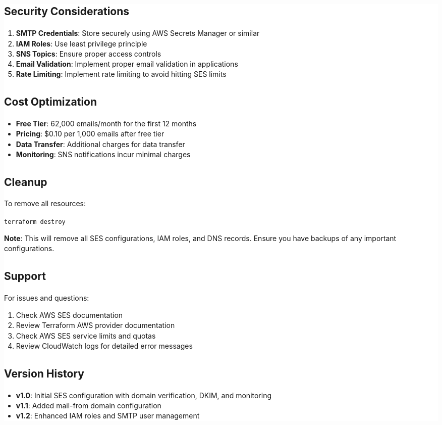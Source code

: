 ## Security Considerations

1. **SMTP Credentials**: Store securely using AWS Secrets Manager or similar
2. **IAM Roles**: Use least privilege principle
3. **SNS Topics**: Ensure proper access controls
4. **Email Validation**: Implement proper email validation in applications
5. **Rate Limiting**: Implement rate limiting to avoid hitting SES limits

## Cost Optimization

- **Free Tier**: 62,000 emails/month for the first 12 months
- **Pricing**: $0.10 per 1,000 emails after free tier
- **Data Transfer**: Additional charges for data transfer
- **Monitoring**: SNS notifications incur minimal charges

## Cleanup

To remove all resources:

```bash
terraform destroy
```

**Note**: This will remove all SES configurations, IAM roles, and DNS records. Ensure you have backups of any important configurations.

## Support

For issues and questions:
1. Check AWS SES documentation
2. Review Terraform AWS provider documentation
3. Check AWS SES service limits and quotas
4. Review CloudWatch logs for detailed error messages

## Version History

- **v1.0**: Initial SES configuration with domain verification, DKIM, and monitoring
- **v1.1**: Added mail-from domain configuration
- **v1.2**: Enhanced IAM roles and SMTP user management
